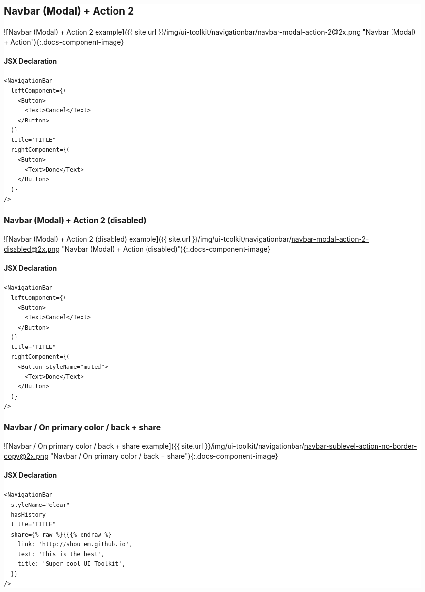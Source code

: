## Navbar (Modal) + Action 2
![Navbar (Modal) + Action 2 example]({{ site.url }}/img/ui-toolkit/navigationbar/navbar-modal-action-2@2x.png "Navbar (Modal) + Action"){:.docs-component-image}

#### JSX Declaration
```JSX
<NavigationBar
  leftComponent={(
    <Button>
      <Text>Cancel</Text>
    </Button>
  )}
  title="TITLE"
  rightComponent={(
    <Button>
      <Text>Done</Text>
    </Button>
  )}
/>
```

### Navbar (Modal) + Action 2 (disabled)
![Navbar (Modal) + Action 2 (disabled) example]({{ site.url }}/img/ui-toolkit/navigationbar/navbar-modal-action-2-disabled@2x.png "Navbar (Modal) + Action (disabled)"){:.docs-component-image}

#### JSX Declaration
```JSX
<NavigationBar
  leftComponent={(
    <Button>
      <Text>Cancel</Text>
    </Button>
  )}
  title="TITLE"
  rightComponent={(
    <Button styleName="muted">
      <Text>Done</Text>
    </Button>
  )}
/>
```

### Navbar / On primary color / back + share
![Navbar / On primary color / back + share example]({{ site.url }}/img/ui-toolkit/navigationbar/navbar-sublevel-action-no-border-copy@2x.png "Navbar / On primary color / back + share"){:.docs-component-image}

#### JSX Declaration
```JSX
<NavigationBar
  styleName="clear"
  hasHistory
  title="TITLE"
  share={% raw %}{{{% endraw %}
    link: 'http://shoutem.github.io',
    text: 'This is the best',
    title: 'Super cool UI Toolkit',
  }}
/>
```
